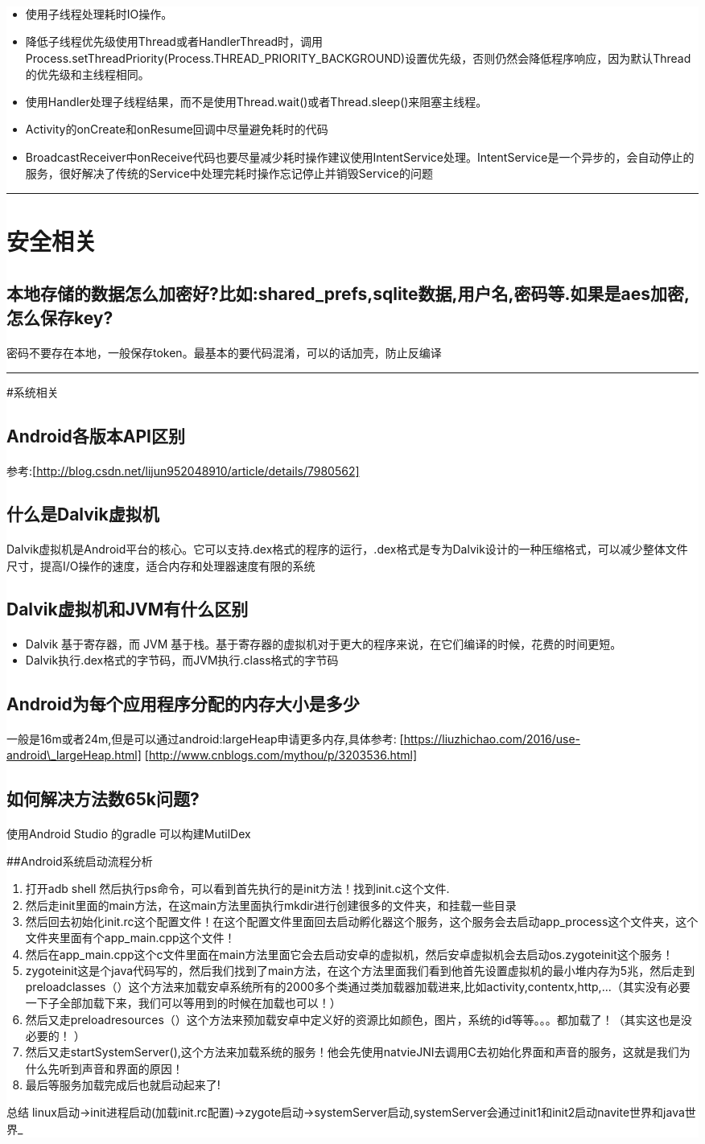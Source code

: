 * 使用子线程处理耗时IO操作。

* 降低子线程优先级使用Thread或者HandlerThread时，调用Process.setThreadPriority(Process.THREAD_PRIORITY_BACKGROUND)设置优先级，否则仍然会降低程序响应，因为默认Thread的优先级和主线程相同。

* 使用Handler处理子线程结果，而不是使用Thread.wait()或者Thread.sleep()来阻塞主线程。

* Activity的onCreate和onResume回调中尽量避免耗时的代码

* BroadcastReceiver中onReceive代码也要尽量减少耗时操作建议使用IntentService处理。IntentService是一个异步的，会自动停止的服务，很好解决了传统的Service中处理完耗时操作忘记停止并销毁Service的问题

----------
# 安全相关
## 本地存储的数据怎么加密好?比如:shared\_prefs,sqlite数据,用户名,密码等.如果是aes加密,怎么保存key?
密码不要存在本地，一般保存token。最基本的要代码混淆，可以的话加壳，防止反编译


----------


#系统相关

## Android各版本API区别
参考:[http://blog.csdn.net/lijun952048910/article/details/7980562]
## 什么是Dalvik虚拟机

Dalvik虚拟机是Android平台的核心。它可以支持.dex格式的程序的运行，.dex格式是专为Dalvik设计的一种压缩格式，可以减少整体文件尺寸，提高I/O操作的速度，适合内存和处理器速度有限的系统

## Dalvik虚拟机和JVM有什么区别
  - Dalvik 基于寄存器，而 JVM 基于栈。基于寄存器的虚拟机对于更大的程序来说，在它们编译的时候，花费的时间更短。
  - Dalvik执行.dex格式的字节码，而JVM执行.class格式的字节码

## Android为每个应用程序分配的内存大小是多少
一般是16m或者24m,但是可以通过android:largeHeap申请更多内存,具体参考:
[https://liuzhichao.com/2016/use-android\_largeHeap.html]
[http://www.cnblogs.com/mythou/p/3203536.html]

## 如何解决方法数65k问题?
使用Android Studio 的gradle 可以构建MutilDex

##Android系统启动流程分析
1. 打开adb shell 然后执行ps命令，可以看到首先执行的是init方法！找到init.c这个文件.
2. 然后走init里面的main方法，在这main方法里面执行mkdir进行创建很多的文件夹，和挂载一些目录
3. 然后回去初始化init.rc这个配置文件！在这个配置文件里面回去启动孵化器这个服务，这个服务会去启动app\_process这个文件夹，这个文件夹里面有个app\_main.cpp这个文件！ 
4. 然后在app\_main.cpp这个c文件里面在main方法里面它会去启动安卓的虚拟机，然后安卓虚拟机会去启动os.zygoteinit这个服务！ 
5. zygoteinit这是个java代码写的，然后我们找到了main方法，在这个方法里面我们看到他首先设置虚拟机的最小堆内存为5兆，然后走到preloadclasses（）这个方法来加载安卓系统所有的2000多个类通过类加载器加载进来,比如activity,contentx,http,...（其实没有必要一下子全部加载下来，我们可以等用到的时候在加载也可以！） 
6. 然后又走preloadresources（）这个方法来预加载安卓中定义好的资源比如颜色，图片，系统的id等等。。。都加载了！（其实这也是没必要的！ ） 
7. 然后又走startSystemServer(),这个方法来加载系统的服务！他会先使用natvieJNI去调用C去初始化界面和声音的服务，这就是我们为什么先听到声音和界面的原因！ 
8. 最后等服务加载完成后也就启动起来了! 

总结 linux启动-\>init进程启动(加载init.rc配置)-\>zygote启动-\>systemServer启动,systemServer会通过init1和init2启动navite世界和java世界\_

